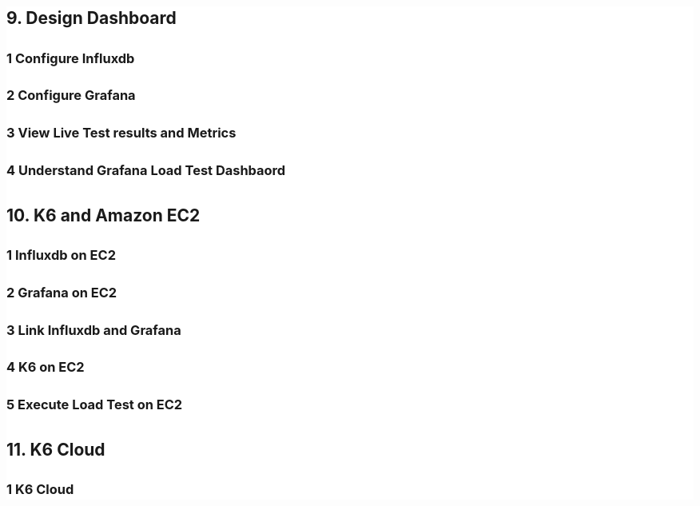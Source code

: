 

## 9. Design Dashboard

### 1 Configure Influxdb
<iframe src="https://player.vimeo.com/video/658849881" width="640" height="564" frameborder="0" allow="autoplay; fullscreen" allowfullscreen></iframe>

### 2 Configure Grafana
<iframe src="https://player.vimeo.com/video/658849972" width="640" height="564" frameborder="0" allow="autoplay; fullscreen" allowfullscreen></iframe>

### 3 View Live Test results and Metrics
<iframe src="https://player.vimeo.com/video/658850061" width="640" height="564" frameborder="0" allow="autoplay; fullscreen" allowfullscreen></iframe>

### 4 Understand Grafana Load Test Dashbaord
<iframe src="https://player.vimeo.com/video/658850119" width="640" height="564" frameborder="0" allow="autoplay; fullscreen" allowfullscreen></iframe>



## 10. K6 and Amazon EC2

### 1 Influxdb on EC2
<iframe src="https://player.vimeo.com/video/658850219" width="640" height="564" frameborder="0" allow="autoplay; fullscreen" allowfullscreen></iframe>

### 2 Grafana on EC2
<iframe src="https://player.vimeo.com/video/658850273" width="640" height="564" frameborder="0" allow="autoplay; fullscreen" allowfullscreen></iframe>

### 3 Link Influxdb and Grafana
<iframe src="https://player.vimeo.com/video/658850333" width="640" height="564" frameborder="0" allow="autoplay; fullscreen" allowfullscreen></iframe>

### 4 K6 on EC2
<iframe src="https://player.vimeo.com/video/658850378" width="640" height="564" frameborder="0" allow="autoplay; fullscreen" allowfullscreen></iframe>

### 5 Execute Load Test on EC2
<iframe src="https://player.vimeo.com/video/658850416" width="640" height="564" frameborder="0" allow="autoplay; fullscreen" allowfullscreen></iframe>


## 11. K6 Cloud

### 1 K6 Cloud
<iframe src="https://player.vimeo.com/video/658850454" width="640" height="564" frameborder="0" allow="autoplay; fullscreen" allowfullscreen></iframe>
